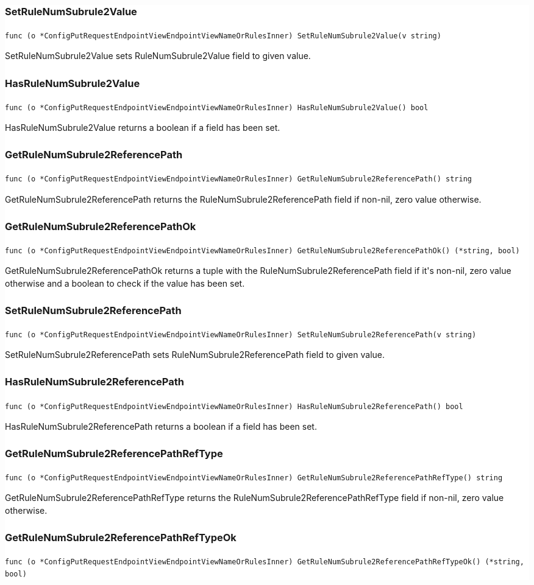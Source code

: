 ### SetRuleNumSubrule2Value

`func (o *ConfigPutRequestEndpointViewEndpointViewNameOrRulesInner) SetRuleNumSubrule2Value(v string)`

SetRuleNumSubrule2Value sets RuleNumSubrule2Value field to given value.

### HasRuleNumSubrule2Value

`func (o *ConfigPutRequestEndpointViewEndpointViewNameOrRulesInner) HasRuleNumSubrule2Value() bool`

HasRuleNumSubrule2Value returns a boolean if a field has been set.

### GetRuleNumSubrule2ReferencePath

`func (o *ConfigPutRequestEndpointViewEndpointViewNameOrRulesInner) GetRuleNumSubrule2ReferencePath() string`

GetRuleNumSubrule2ReferencePath returns the RuleNumSubrule2ReferencePath field if non-nil, zero value otherwise.

### GetRuleNumSubrule2ReferencePathOk

`func (o *ConfigPutRequestEndpointViewEndpointViewNameOrRulesInner) GetRuleNumSubrule2ReferencePathOk() (*string, bool)`

GetRuleNumSubrule2ReferencePathOk returns a tuple with the RuleNumSubrule2ReferencePath field if it's non-nil, zero value otherwise
and a boolean to check if the value has been set.

### SetRuleNumSubrule2ReferencePath

`func (o *ConfigPutRequestEndpointViewEndpointViewNameOrRulesInner) SetRuleNumSubrule2ReferencePath(v string)`

SetRuleNumSubrule2ReferencePath sets RuleNumSubrule2ReferencePath field to given value.

### HasRuleNumSubrule2ReferencePath

`func (o *ConfigPutRequestEndpointViewEndpointViewNameOrRulesInner) HasRuleNumSubrule2ReferencePath() bool`

HasRuleNumSubrule2ReferencePath returns a boolean if a field has been set.

### GetRuleNumSubrule2ReferencePathRefType

`func (o *ConfigPutRequestEndpointViewEndpointViewNameOrRulesInner) GetRuleNumSubrule2ReferencePathRefType() string`

GetRuleNumSubrule2ReferencePathRefType returns the RuleNumSubrule2ReferencePathRefType field if non-nil, zero value otherwise.

### GetRuleNumSubrule2ReferencePathRefTypeOk

`func (o *ConfigPutRequestEndpointViewEndpointViewNameOrRulesInner) GetRuleNumSubrule2ReferencePathRefTypeOk() (*string, bool)`
